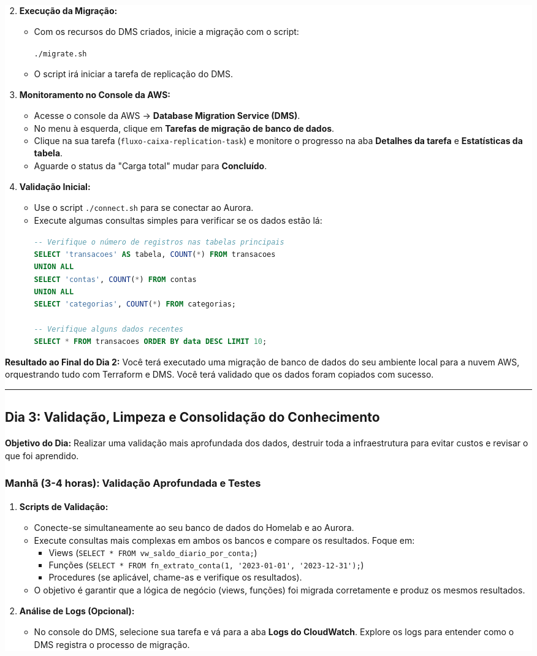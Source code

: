 2.  **Execução da Migração:**
    *   Com os recursos do DMS criados, inicie a migração com o script:
        ```bash
        ./migrate.sh
        ```
    *   O script irá iniciar a tarefa de replicação do DMS.

3.  **Monitoramento no Console da AWS:**
    *   Acesse o console da AWS -> **Database Migration Service (DMS)**.
    *   No menu à esquerda, clique em **Tarefas de migração de banco de dados**.
    *   Clique na sua tarefa (`fluxo-caixa-replication-task`) e monitore o progresso na aba **Detalhes da tarefa** e **Estatísticas da tabela**.
    *   Aguarde o status da "Carga total" mudar para **Concluído**.

4.  **Validação Inicial:**
    *   Use o script `./connect.sh` para se conectar ao Aurora.
    *   Execute algumas consultas simples para verificar se os dados estão lá:
        ```sql
        -- Verifique o número de registros nas tabelas principais
        SELECT 'transacoes' AS tabela, COUNT(*) FROM transacoes
        UNION ALL
        SELECT 'contas', COUNT(*) FROM contas
        UNION ALL
        SELECT 'categorias', COUNT(*) FROM categorias;

        -- Verifique alguns dados recentes
        SELECT * FROM transacoes ORDER BY data DESC LIMIT 10;
        ```

**Resultado ao Final do Dia 2:** Você terá executado uma migração de banco de dados do seu ambiente local para a nuvem AWS, orquestrando tudo com Terraform e DMS. Você terá validado que os dados foram copiados com sucesso.

---

## Dia 3: Validação, Limpeza e Consolidação do Conhecimento

**Objetivo do Dia:** Realizar uma validação mais aprofundada dos dados, destruir toda a infraestrutura para evitar custos e revisar o que foi aprendido.

### Manhã (3-4 horas): Validação Aprofundada e Testes

1.  **Scripts de Validação:**
    *   Conecte-se simultaneamente ao seu banco de dados do Homelab e ao Aurora.
    *   Execute consultas mais complexas em ambos os bancos e compare os resultados. Foque em:
        *   Views (`SELECT * FROM vw_saldo_diario_por_conta;`)
        *   Funções (`SELECT * FROM fn_extrato_conta(1, '2023-01-01', '2023-12-31');`)
        *   Procedures (se aplicável, chame-as e verifique os resultados).
    *   O objetivo é garantir que a lógica de negócio (views, funções) foi migrada corretamente e produz os mesmos resultados.

2.  **Análise de Logs (Opcional):**
    *   No console do DMS, selecione sua tarefa e vá para a aba **Logs do CloudWatch**. Explore os logs para entender como o DMS registra o processo de migração.
